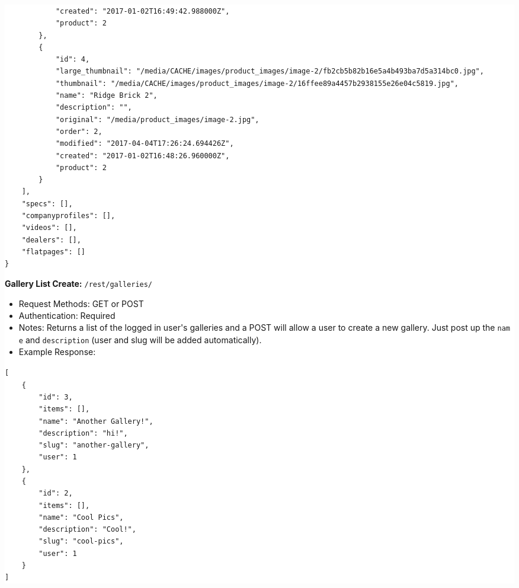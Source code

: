 ```
            "created": "2017-01-02T16:49:42.988000Z",
            "product": 2
        },
        {
            "id": 4,
            "large_thumbnail": "/media/CACHE/images/product_images/image-2/fb2cb5b82b16e5a4b493ba7d5a314bc0.jpg",
            "thumbnail": "/media/CACHE/images/product_images/image-2/16ffee89a4457b2938155e26e04c5819.jpg",
            "name": "Ridge Brick 2",
            "description": "",
            "original": "/media/product_images/image-2.jpg",
            "order": 2,
            "modified": "2017-04-04T17:26:24.694426Z",
            "created": "2017-01-02T16:48:26.960000Z",
            "product": 2
        }
    ],
    "specs": [],
    "companyprofiles": [],
    "videos": [],
    "dealers": [],
    "flatpages": []
}
```

**Gallery List Create:** `/rest/galleries/`

* Request Methods: GET or POST
* Authentication: Required
* Notes: Returns a list of the logged in user's galleries and a POST will allow a user to create a new gallery. Just post up the `name` and `description` (user and slug will be added automatically).
* Example Response:

```
[
    {
        "id": 3,
        "items": [],
        "name": "Another Gallery!",
        "description": "hi!",
        "slug": "another-gallery",
        "user": 1
    },
    {
        "id": 2,
        "items": [],
        "name": "Cool Pics",
        "description": "Cool!",
        "slug": "cool-pics",
        "user": 1
    }
]
```
